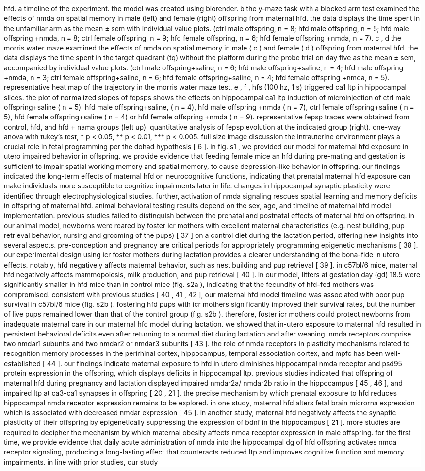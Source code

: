 hfd. a timeline of the experiment. the model was created using biorender. b the y-maze task with a blocked arm test examined the effects of nmda on spatial memory in male (left) and female (right) offspring from maternal hfd. the data displays the time spent in the unfamiliar arm as the mean ± sem with individual value plots. (ctrl male offspring, n = 8; hfd male offspring, n = 5; hfd male offspring +nmda, n = 8; ctrl female offspring, n = 9; hfd female offspring, n = 6; hfd female offspring +nmda, n = 7). c , d the morris water maze examined the effects of nmda on spatial memory in male ( c ) and female ( d ) offspring from maternal hfd. the data displays the time spent in the target quadrant (tq) without the platform during the probe trial on day five as the mean ± sem, accompanied by individual value plots. (ctrl male offspring+saline, n = 6; hfd male offspring+saline, n = 4; hfd male offspring +nmda, n = 3; ctrl female offspring+saline, n = 6; hfd female offspring+saline, n = 4; hfd female offspring +nmda, n = 5). representative heat map of the trajectory in the morris water maze test. e , f , hfs (100 hz, 1 s) triggered ca1 ltp in hippocampal slices. the plot of normalized slopes of fepsps shows the effects on hippocampal ca1 ltp induction of microinjection of ctrl male offspring+saline ( n = 5), hfd male offspring+saline, ( n = 4), hfd male offspring +nmda ( n = 7), ctrl female offspring+saline ( n = 5), hfd female offspring+saline ( n = 4) or hfd female offspring +nmda ( n = 9). representative fepsp traces were obtained from control, hfd, and hfd + nama groups (left up). quantitative analysis of fepsp evolution at the indicated group (right). one-way anova with tukey’s test, * p &lt; 0.05, ** p &lt; 0.01, *** p &lt; 0.005. full size image discussion the intrauterine environment plays a crucial role in fetal programming per the dohad hypothesis [ 6 ]. in fig. s1 , we provided our model for maternal hfd exposure in utero impaired behavior in offspring. we provide evidence that feeding female mice an hfd during pre-mating and gestation is sufficient to impair spatial working memory and spatial memory, to cause depression-like behavior in offspring. our findings indicated the long-term effects of maternal hfd on neurocognitive functions, indicating that prenatal maternal hfd exposure can make individuals more susceptible to cognitive impairments later in life. changes in hippocampal synaptic plasticity were identified through electrophysiological studies. further, activation of nmda signaling rescues spatial learning and memory deficits in offspring of maternal hfd. animal behavioral testing results depend on the sex, age, and timeline of maternal hfd model implementation. previous studies failed to distinguish between the prenatal and postnatal effects of maternal hfd on offspring. in our animal model, newborns were reared by foster icr mothers with excellent maternal characteristics (e.g. nest building, pup retrieval behavior, nursing and grooming of the pups) [ 37 ] on a control diet during the lactation period, offering new insights into several aspects. pre-conception and pregnancy are critical periods for appropriately programming epigenetic mechanisms [ 38 ]. our experimental design using icr foster mothers during lactation provides a clearer understanding of the bona-fide in utero effects. notably, hfd negatively affects maternal behavior, such as nest building and pup retrieval [ 39 ]. in c57bl/6 mice, maternal hfd negatively affects mammopoiesis, milk production, and pup retrieval [ 40 ]. in our model, litters at gestation day (gd) 18.5 were significantly smaller in hfd mice than in control mice (fig. s2a ), indicating that the fecundity of hfd-fed mothers was compromised. consistent with previous studies [ 40 , 41 , 42 ], our maternal hfd model timeline was associated with poor pup survival in c57bl/6 mice (fig. s2b ). fostering hfd pups with icr mothers significantly improved their survival rates, but the number of live pups remained lower than that of the control group (fig. s2b ). therefore, foster icr mothers could protect newborns from inadequate maternal care in our maternal hfd model during lactation. we showed that in-utero exposure to maternal hfd resulted in persistent behavioral deficits even after returning to a normal diet during lactation and after weaning. nmda receptors comprise two nmdar1 subunits and two nmdar2 or nmdar3 subunits [ 43 ]. the role of nmda receptors in plasticity mechanisms related to recognition memory processes in the perirhinal cortex, hippocampus, temporal association cortex, and mpfc has been well-established [ 44 ]. our findings indicate maternal exposure to hfd in utero diminishes hippocampal nmda receptor and psd95 protein expression in the offspring, which displays deficits in hippocampal ltp. previous studies indicated that offspring of maternal hfd during pregnancy and lactation displayed impaired nmdar2a/ nmdar2b ratio in the hippocampus [ 45 , 46 ], and impaired ltp at ca3-ca1 synapses in offspring [ 20 , 21 ]. the precise mechanism by which prenatal exposure to hfd reduces hippocampal nmda receptor expression remains to be explored. in one study, maternal hfd alters fetal brain microrna expression which is associated with decreased nmdar expression [ 45 ]. in another study, maternal hfd negatively affects the synaptic plasticity of their offspring by epigenetically suppressing the expression of bdnf in the hippocampus [ 21 ]. more studies are required to decipher the mechanism by which maternal obesity affects nmda receptor expression in male offspring. for the first time, we provide evidence that daily acute administration of nmda into the hippocampal dg of hfd offspring activates nmda receptor signaling, producing a long-lasting effect that counteracts reduced ltp and improves cognitive function and memory impairments. in line with prior studies, our study